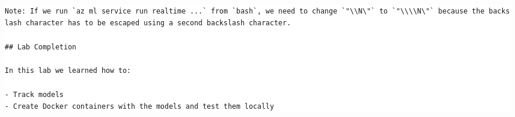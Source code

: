 ```
Note: If we run `az ml service run realtime ...` from `bash`, we need to change `"\\N\"` to `"\\\\N\"` because the backslash character has to be escaped using a second backslash character.

## Lab Completion

In this lab we learned how to:

- Track models
- Create Docker containers with the models and test them locally
